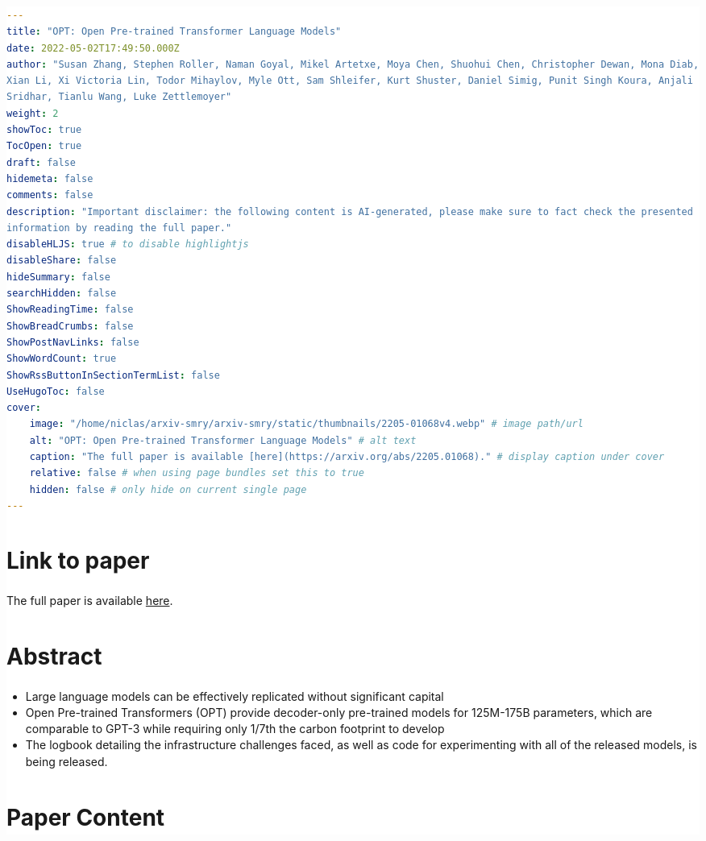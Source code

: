 ```yaml
---
title: "OPT: Open Pre-trained Transformer Language Models"
date: 2022-05-02T17:49:50.000Z
author: "Susan Zhang, Stephen Roller, Naman Goyal, Mikel Artetxe, Moya Chen, Shuohui Chen, Christopher Dewan, Mona Diab, Xian Li, Xi Victoria Lin, Todor Mihaylov, Myle Ott, Sam Shleifer, Kurt Shuster, Daniel Simig, Punit Singh Koura, Anjali Sridhar, Tianlu Wang, Luke Zettlemoyer"
weight: 2
showToc: true
TocOpen: true
draft: false
hidemeta: false
comments: false
description: "Important disclaimer: the following content is AI-generated, please make sure to fact check the presented information by reading the full paper."
disableHLJS: true # to disable highlightjs
disableShare: false
hideSummary: false
searchHidden: false
ShowReadingTime: false
ShowBreadCrumbs: false
ShowPostNavLinks: false
ShowWordCount: true
ShowRssButtonInSectionTermList: false
UseHugoToc: false
cover:
    image: "/home/niclas/arxiv-smry/arxiv-smry/static/thumbnails/2205-01068v4.webp" # image path/url
    alt: "OPT: Open Pre-trained Transformer Language Models" # alt text
    caption: "The full paper is available [here](https://arxiv.org/abs/2205.01068)." # display caption under cover
    relative: false # when using page bundles set this to true
    hidden: false # only hide on current single page
---
```


# Link to paper
The full paper is available [here](https://arxiv.org/abs/2205.01068).


# Abstract
- Large language models can be effectively replicated without significant capital
- Open Pre-trained Transformers (OPT) provide decoder-only pre-trained models for 125M-175B parameters, which are comparable to GPT-3 while requiring only 1/7th the carbon footprint to develop
- The logbook detailing the infrastructure challenges faced, as well as code for experimenting with all of the released models, is being released.

# Paper Content
